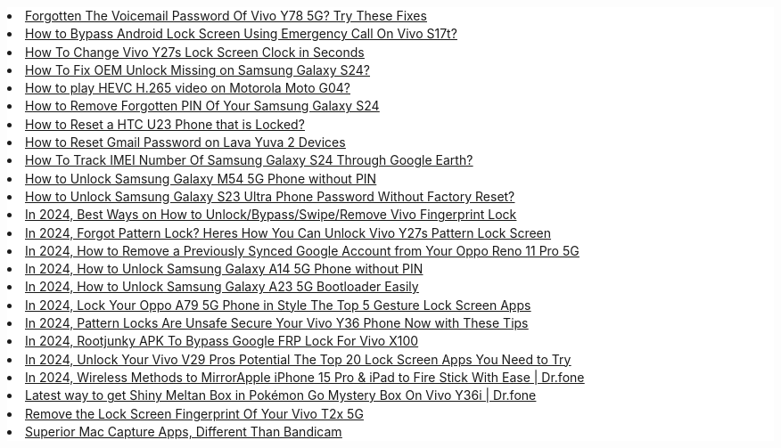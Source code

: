 <li><a href="https://android-unlock.techidaily.com/forgotten-the-voicemail-password-of-vivo-y78-5g-try-these-fixes-by-drfone-android/"><u>Forgotten The Voicemail Password Of Vivo Y78 5G? Try These Fixes</u></a></li>
<li><a href="https://android-unlock.techidaily.com/how-to-bypass-android-lock-screen-using-emergency-call-on-vivo-s17t-by-drfone-android/"><u>How to Bypass Android Lock Screen Using Emergency Call On Vivo S17t?</u></a></li>
<li><a href="https://android-unlock.techidaily.com/how-to-change-vivo-y27s-lock-screen-clock-in-seconds-by-drfone-android/"><u>How To Change Vivo Y27s Lock Screen Clock in Seconds</u></a></li>
<li><a href="https://android-unlock.techidaily.com/how-to-fix-oem-unlock-missing-on-samsung-galaxy-s24-by-drfone-android/"><u>How To Fix OEM Unlock Missing on Samsung Galaxy S24?</u></a></li>
<li><a href="https://blog-min.techidaily.com/how-to-play-hevc-h-265-video-on-motorola-moto-g04-by-aiseesoft-video-converter-play-hevc-video-on-android/"><u>How to play HEVC H.265 video on Motorola Moto G04?</u></a></li>
<li><a href="https://android-unlock.techidaily.com/how-to-remove-forgotten-pin-of-your-samsung-galaxy-s24-by-drfone-android/"><u>How to Remove Forgotten PIN Of Your Samsung Galaxy S24</u></a></li>
<li><a href="https://android-unlock.techidaily.com/how-to-reset-a-htc-u23-phone-that-is-locked-by-drfone-android/"><u>How to Reset a HTC U23 Phone that is Locked?</u></a></li>
<li><a href="https://android-unlock.techidaily.com/how-to-reset-gmail-password-on-lava-yuva-2-devices-by-drfone-android/"><u>How to Reset Gmail Password on Lava Yuva 2 Devices</u></a></li>
<li><a href="https://android-unlock.techidaily.com/how-to-track-imei-number-of-samsung-galaxy-s24-through-google-earth-by-drfone-android/"><u>How To Track IMEI Number Of Samsung Galaxy S24 Through Google Earth?</u></a></li>
<li><a href="https://android-unlock.techidaily.com/how-to-unlock-samsung-galaxy-m54-5g-phone-without-pin-by-drfone-android/"><u>How to Unlock Samsung Galaxy M54 5G Phone without PIN</u></a></li>
<li><a href="https://android-unlock.techidaily.com/how-to-unlock-samsung-galaxy-s23-ultra-phone-password-without-factory-reset-by-drfone-android/"><u>How to Unlock Samsung Galaxy S23 Ultra Phone Password Without Factory Reset?</u></a></li>
<li><a href="https://android-unlock.techidaily.com/in-2024-best-ways-on-how-to-unlockbypassswiperemove-vivo-fingerprint-lock-by-drfone-android/"><u>In 2024, Best Ways on How to Unlock/Bypass/Swipe/Remove Vivo Fingerprint Lock</u></a></li>
<li><a href="https://android-unlock.techidaily.com/in-2024-forgot-pattern-lock-heres-how-you-can-unlock-vivo-y27s-pattern-lock-screen-by-drfone-android/"><u>In 2024, Forgot Pattern Lock? Heres How You Can Unlock Vivo Y27s Pattern Lock Screen</u></a></li>
<li><a href="https://android-unlock.techidaily.com/in-2024-how-to-remove-a-previously-synced-google-account-from-your-oppo-reno-11-pro-5g-by-drfone-android/"><u>In 2024, How to Remove a Previously Synced Google Account from Your Oppo Reno 11 Pro 5G</u></a></li>
<li><a href="https://android-unlock.techidaily.com/in-2024-how-to-unlock-samsung-galaxy-a14-5g-phone-without-pin-by-drfone-android/"><u>In 2024, How to Unlock Samsung Galaxy A14 5G Phone without PIN</u></a></li>
<li><a href="https://android-unlock.techidaily.com/in-2024-how-to-unlock-samsung-galaxy-a23-5g-bootloader-easily-by-drfone-android/"><u>In 2024, How to Unlock Samsung Galaxy A23 5G Bootloader Easily</u></a></li>
<li><a href="https://android-unlock.techidaily.com/in-2024-lock-your-oppo-a79-5g-phone-in-style-the-top-5-gesture-lock-screen-apps-by-drfone-android/"><u>In 2024, Lock Your Oppo A79 5G Phone in Style The Top 5 Gesture Lock Screen Apps</u></a></li>
<li><a href="https://android-unlock.techidaily.com/in-2024-pattern-locks-are-unsafe-secure-your-vivo-y36-phone-now-with-these-tips-by-drfone-android/"><u>In 2024, Pattern Locks Are Unsafe Secure Your Vivo Y36 Phone Now with These Tips</u></a></li>
<li><a href="https://android-unlock.techidaily.com/in-2024-rootjunky-apk-to-bypass-google-frp-lock-for-vivo-x100-by-drfone-android/"><u>In 2024, Rootjunky APK To Bypass Google FRP Lock For Vivo X100</u></a></li>
<li><a href="https://android-unlock.techidaily.com/in-2024-unlock-your-vivo-v29-pros-potential-the-top-20-lock-screen-apps-you-need-to-try-by-drfone-android/"><u>In 2024, Unlock Your Vivo V29 Pros Potential The Top 20 Lock Screen Apps You Need to Try</u></a></li>
<li><a href="https://screen-mirror.techidaily.com/in-2024-wireless-methods-to-mirrorapple-iphone-15-pro-and-ipad-to-fire-stick-with-ease-drfone-by-drfone-ios/"><u>In 2024, Wireless Methods to MirrorApple iPhone 15 Pro & iPad to Fire Stick With Ease | Dr.fone</u></a></li>
<li><a href="https://change-location.techidaily.com/latest-way-to-get-shiny-meltan-box-in-pokemon-go-mystery-box-on-vivo-y36i-drfone-by-drfone-virtual-android/"><u>Latest way to get Shiny Meltan Box in Pokémon Go Mystery Box On Vivo Y36i | Dr.fone</u></a></li>
<li><a href="https://android-unlock.techidaily.com/remove-the-lock-screen-fingerprint-of-your-vivo-t2x-5g-by-drfone-android/"><u>Remove the Lock Screen Fingerprint Of Your Vivo T2x 5G</u></a></li>
<li><a href="https://video-screen-grab.techidaily.com/superior-mac-capture-apps-different-than-bandicam/"><u>Superior Mac Capture Apps, Different Than Bandicam</u></a></li>